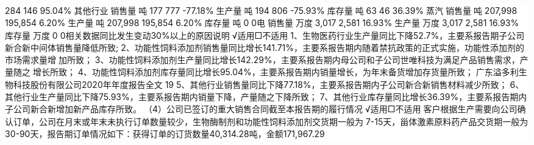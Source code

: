 284
146
95.04%
其他行业
销售量
吨
177
777
-77.18%
生产量
吨
194
806
-75.93%
库存量
吨
63
46
36.39%
蒸汽
销售量
吨
207,998
195,854
6.20%
生产量
吨
207,998
195,854
6.20%
库存量
吨
0
0电
销售量
万度
3,017
2,581
16.93%
生产量
万度
3,017
2,581
16.93%
库存量
万度
0
0相关数据同比发生变动30%以上的原因说明
√适用□不适用
1、生物医药行业生产量同比下降52.7%，主要系报告期子公司新合新中间体销售量降低所致;
2、功能性饲料添加剂销售量同比增长141.71%，主要系报告期内随着禁抗政策的正式实施，功能性添加剂的市场需求量增
加所致；
3、功能性饲料添加剂生产量同比增长142.29%，主要系报告期内母公司和子公司世唯科技为满足产品销售需求，产量随之
增长所致；
4、功能性饲料添加剂库存量同比增长95.04%，主要系报告期内销量增长，为年末备货增加存货量所致；
广东溢多利生物科技股份有限公司2020年年度报告全文
19
5、其他行业销售量同比下降77.18%，主要系报告期内子公司新合新销售材料减少所致；
6、其他行业生产量同比下降75.93%，主要系报告期内销量下降，产量随之下降所致；
7、其他行业库存量同比增长36.39%，主要系报告期内子公司新合新增加新产品库存所致。
（4）公司已签订的重大销售合同截至本报告期的履行情况
√适用□不适用
客户根据生产需要向公司确认订单，公司在月末或年末未执行订单数量较少，生物酶制剂和功能性饲料添加剂交货期一般为
7-15天，甾体激素原料药产品交货期一般为30-90天，报告期订单情况如下：获得订单的订货数量40,314.28吨，金额171,967.29